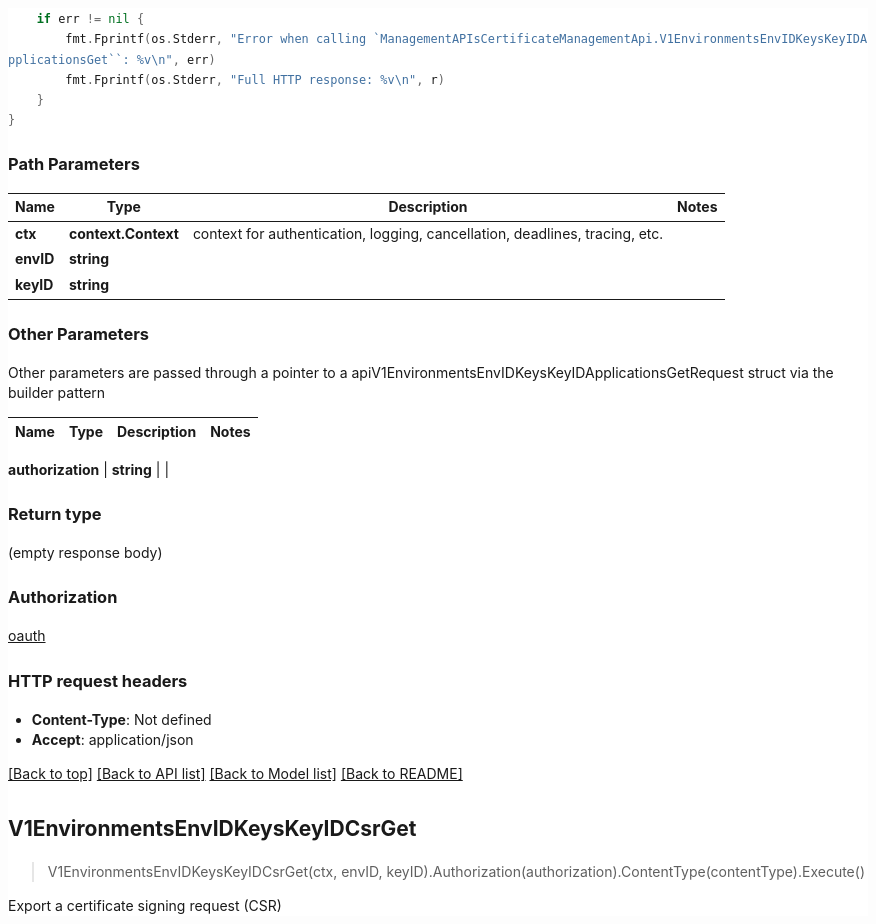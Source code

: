 ```go
    if err != nil {
        fmt.Fprintf(os.Stderr, "Error when calling `ManagementAPIsCertificateManagementApi.V1EnvironmentsEnvIDKeysKeyIDApplicationsGet``: %v\n", err)
        fmt.Fprintf(os.Stderr, "Full HTTP response: %v\n", r)
    }
}
```

### Path Parameters


Name | Type | Description  | Notes
------------- | ------------- | ------------- | -------------
**ctx** | **context.Context** | context for authentication, logging, cancellation, deadlines, tracing, etc.
**envID** | **string** |  | 
**keyID** | **string** |  | 

### Other Parameters

Other parameters are passed through a pointer to a apiV1EnvironmentsEnvIDKeysKeyIDApplicationsGetRequest struct via the builder pattern


Name | Type | Description  | Notes
------------- | ------------- | ------------- | -------------


 **authorization** | **string** |  | 

### Return type

 (empty response body)

### Authorization

[oauth](../README.md#oauth)

### HTTP request headers

- **Content-Type**: Not defined
- **Accept**: application/json

[[Back to top]](#) [[Back to API list]](../README.md#documentation-for-api-endpoints)
[[Back to Model list]](../README.md#documentation-for-models)
[[Back to README]](../README.md)


## V1EnvironmentsEnvIDKeysKeyIDCsrGet

> V1EnvironmentsEnvIDKeysKeyIDCsrGet(ctx, envID, keyID).Authorization(authorization).ContentType(contentType).Execute()

Export a certificate signing request (CSR)

